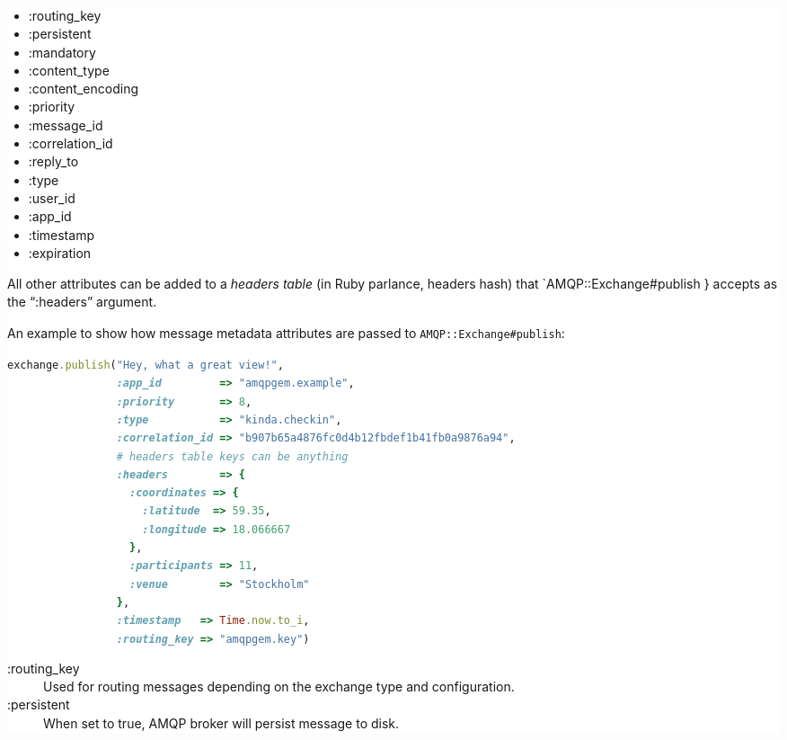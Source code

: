  * :routing_key
 * :persistent
 * :mandatory
 * :content_type
 * :content_encoding
 * :priority
 * :message_id
 * :correlation_id
 * :reply_to
 * :type
 * :user_id
 * :app_id
 * :timestamp
 * :expiration

All other attributes can be added to a *headers table* (in Ruby
parlance, headers hash) that `AMQP::Exchange#publish }
accepts as the “:headers” argument.

An example to show how message metadata attributes are passed to
`AMQP::Exchange#publish`:

``` ruby
exchange.publish("Hey, what a great view!",
                 :app_id         => "amqpgem.example",
                 :priority       => 8,
                 :type           => "kinda.checkin",
                 :correlation_id => "b907b65a4876fc0d4b12fbdef1b41fb0a9876a94",
                 # headers table keys can be anything
                 :headers        => {
                   :coordinates => {
                     :latitude  => 59.35,
                     :longitude => 18.066667
                   },
                   :participants => 11,
                   :venue        => "Stockholm"
                 },
                 :timestamp   => Time.now.to_i,
                 :routing_key => "amqpgem.key")
```

<dl>
<dt>:routing_key</dt>

<dd>
Used for routing messages depending on the exchange type and
configuration.
</dd>

<dt>:persistent</dt>

<dd>
When set to true, AMQP broker will persist message to disk.
</dd>
